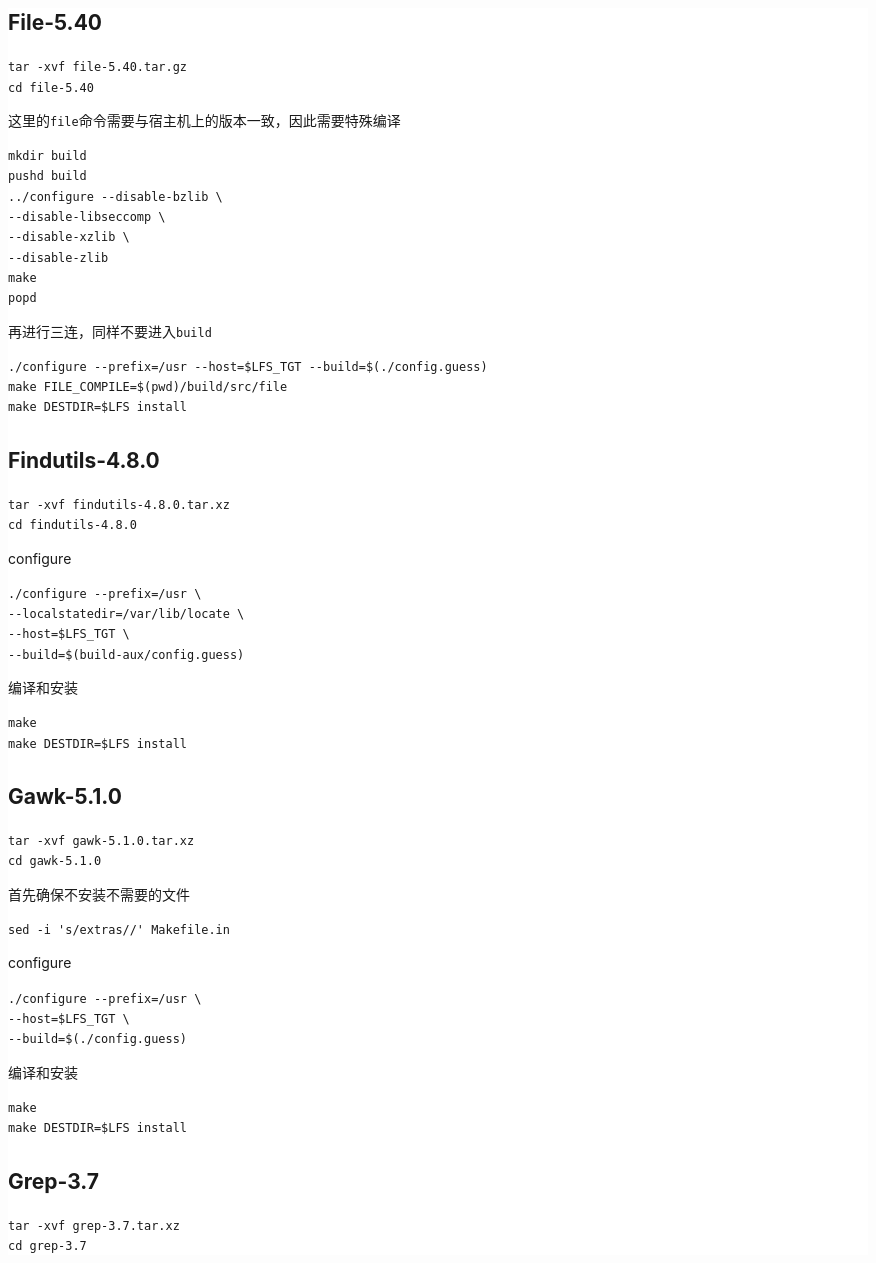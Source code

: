 ```
```
## File-5.40
```
tar -xvf file-5.40.tar.gz
cd file-5.40
```
这里的`file`命令需要与宿主机上的版本一致，因此需要特殊编译
```
mkdir build
pushd build
../configure --disable-bzlib \
--disable-libseccomp \
--disable-xzlib \
--disable-zlib
make
popd
```
再进行三连，同样不要进入`build`
```
./configure --prefix=/usr --host=$LFS_TGT --build=$(./config.guess)
make FILE_COMPILE=$(pwd)/build/src/file
make DESTDIR=$LFS install
```
## Findutils-4.8.0
```
tar -xvf findutils-4.8.0.tar.xz
cd findutils-4.8.0
```
configure
```
./configure --prefix=/usr \
--localstatedir=/var/lib/locate \
--host=$LFS_TGT \
--build=$(build-aux/config.guess)
```
编译和安装
```
make
make DESTDIR=$LFS install
```
## Gawk-5.1.0
```
tar -xvf gawk-5.1.0.tar.xz
cd gawk-5.1.0
```
首先确保不安装不需要的文件

    sed -i 's/extras//' Makefile.in
configure
```
./configure --prefix=/usr \
--host=$LFS_TGT \
--build=$(./config.guess)
```
编译和安装
```
make
make DESTDIR=$LFS install
```
## Grep-3.7
```
tar -xvf grep-3.7.tar.xz
cd grep-3.7
```